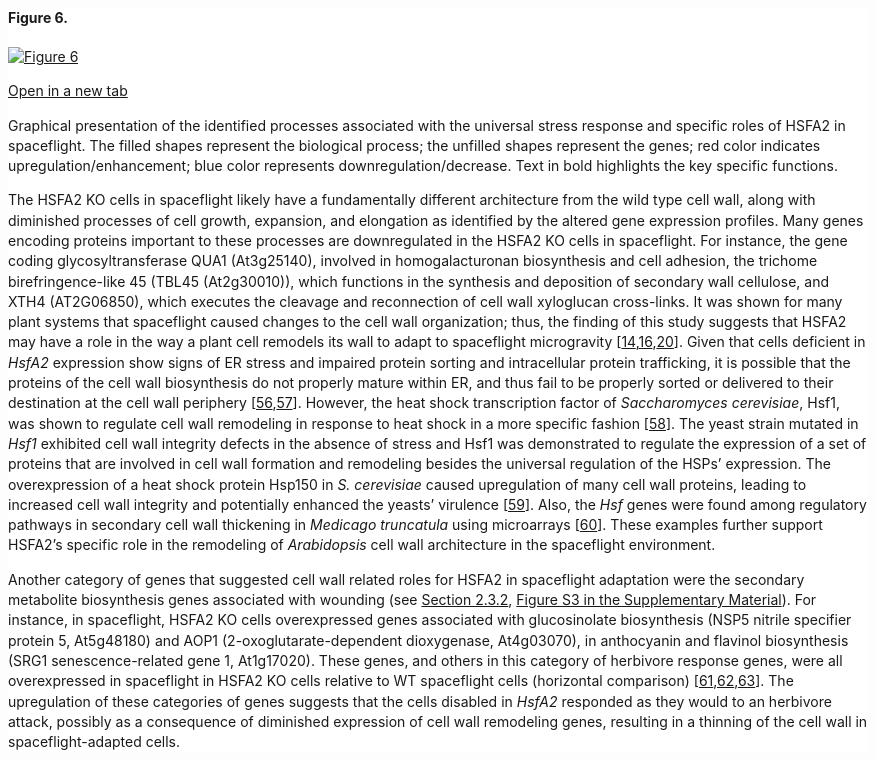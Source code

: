 #### Figure 6.

[![Figure 6](https://cdn.ncbi.nlm.nih.gov/pmc/blobs/76e5/6359015/1353c741b3aa/ijms-20-00390-g006.jpg)](https://www.ncbi.nlm.nih.gov/core/lw/2.0/html/tileshop_pmc/tileshop_pmc_inline.html?title=Click%20on%20image%20to%20zoom&p=PMC3&id=6359015_ijms-20-00390-g006.jpg)

[Open in a new tab](figure/ijms-20-00390-f006/)

Graphical presentation of the identified processes associated with the universal stress response and specific roles of HSFA2 in spaceflight. The filled shapes represent the biological process; the unfilled shapes represent the genes; red color indicates upregulation/enhancement; blue color represents downregulation/decrease. Text in bold highlights the key specific functions.

The HSFA2 KO cells in spaceflight likely have a fundamentally different architecture from the wild type cell wall, along with diminished processes of cell growth, expansion, and elongation as identified by the altered gene expression profiles. Many genes encoding proteins important to these processes are downregulated in the HSFA2 KO cells in spaceflight. For instance, the gene coding glycosyltransferase QUA1 (At3g25140), involved in homogalacturonan biosynthesis and cell adhesion, the trichome birefringence-like 45 (TBL45 (At2g30010)), which functions in the synthesis and deposition of secondary wall cellulose, and XTH4 (AT2G06850), which executes the cleavage and reconnection of cell wall xyloglucan cross-links. It was shown for many plant systems that spaceflight caused changes to the cell wall organization; thus, the finding of this study suggests that HSFA2 may have a role in the way a plant cell remodels its wall to adapt to spaceflight microgravity [[14](#B14-ijms-20-00390),[16](#B16-ijms-20-00390),[20](#B20-ijms-20-00390)]. Given that cells deficient in *HsfA2* expression show signs of ER stress and impaired protein sorting and intracellular protein trafficking, it is possible that the proteins of the cell wall biosynthesis do not properly mature within ER, and thus fail to be properly sorted or delivered to their destination at the cell wall periphery [[56](#B56-ijms-20-00390),[57](#B57-ijms-20-00390)]. However, the heat shock transcription factor of *Saccharomyces cerevisiae*, Hsf1, was shown to regulate cell wall remodeling in response to heat shock in a more specific fashion [[58](#B58-ijms-20-00390)]. The yeast strain mutated in *Hsf1* exhibited cell wall integrity defects in the absence of stress and Hsf1 was demonstrated to regulate the expression of a set of proteins that are involved in cell wall formation and remodeling besides the universal regulation of the HSPs’ expression. The overexpression of a heat shock protein Hsp150 in *S. cerevisiae* caused upregulation of many cell wall proteins, leading to increased cell wall integrity and potentially enhanced the yeasts’ virulence [[59](#B59-ijms-20-00390)]. Also, the *Hsf* genes were found among regulatory pathways in secondary cell wall thickening in *Medicago truncatula* using microarrays [[60](#B60-ijms-20-00390)]. These examples further support HSFA2’s specific role in the remodeling of *Arabidopsis* cell wall architecture in the spaceflight environment.

Another category of genes that suggested cell wall related roles for HSFA2 in spaceflight adaptation were the secondary metabolite biosynthesis genes associated with wounding (see [Section 2.3.2](#sec2dot3dot2-ijms-20-00390), [Figure S3 in the Supplementary Material](#app1-ijms-20-00390)). For instance, in spaceflight, HSFA2 KO cells overexpressed genes associated with glucosinolate biosynthesis (NSP5 nitrile specifier protein 5, At5g48180) and AOP1 (2-oxoglutarate-dependent dioxygenase, At4g03070), in anthocyanin and flavinol biosynthesis (SRG1 senescence-related gene 1, At1g17020). These genes, and others in this category of herbivore response genes, were all overexpressed in spaceflight in HSFA2 KO cells relative to WT spaceflight cells (horizontal comparison) [[61](#B61-ijms-20-00390),[62](#B62-ijms-20-00390),[63](#B63-ijms-20-00390)]. The upregulation of these categories of genes suggests that the cells disabled in *HsfA2* responded as they would to an herbivore attack, possibly as a consequence of diminished expression of cell wall remodeling genes, resulting in a thinning of the cell wall in spaceflight-adapted cells.
